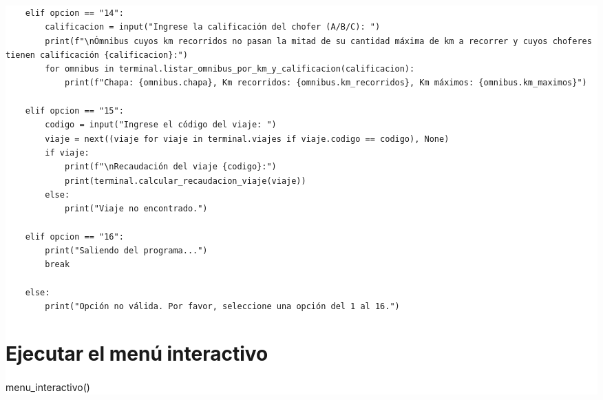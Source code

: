         elif opcion == "14":
            calificacion = input("Ingrese la calificación del chofer (A/B/C): ")
            print(f"\nÓmnibus cuyos km recorridos no pasan la mitad de su cantidad máxima de km a recorrer y cuyos choferes tienen calificación {calificacion}:")
            for omnibus in terminal.listar_omnibus_por_km_y_calificacion(calificacion):
                print(f"Chapa: {omnibus.chapa}, Km recorridos: {omnibus.km_recorridos}, Km máximos: {omnibus.km_maximos}")

        elif opcion == "15":
            codigo = input("Ingrese el código del viaje: ")
            viaje = next((viaje for viaje in terminal.viajes if viaje.codigo == codigo), None)
            if viaje:
                print(f"\nRecaudación del viaje {codigo}:")
                print(terminal.calcular_recaudacion_viaje(viaje))
            else:
                print("Viaje no encontrado.")

        elif opcion == "16":
            print("Saliendo del programa...")
            break

        else:
            print("Opción no válida. Por favor, seleccione una opción del 1 al 16.")

# Ejecutar el menú interactivo
menu_interactivo()
